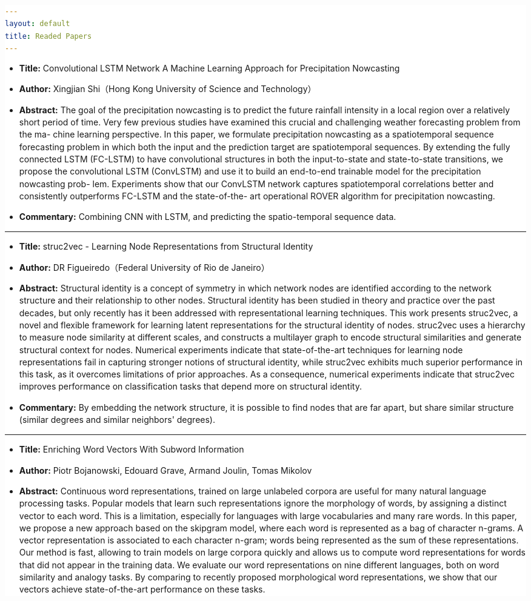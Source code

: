 ```yaml
---
layout: default
title: Readed Papers 
---
```


- **Title:**  Convolutional LSTM Network A Machine Learning Approach for Precipitation Nowcasting

- **Author:** Xingjian Shi（Hong Kong University of Science and Technology）
 
- **Abstract:** The goal of the precipitation nowcasting is to predict the future rainfall intensity in a local region over a relatively short period of time. Very few previous studies have examined this crucial and challenging weather forecasting problem from the ma- chine learning perspective. In this paper, we formulate precipitation nowcasting as a spatiotemporal sequence forecasting problem in which both the input and the prediction target are spatiotemporal sequences. By extending the fully connected LSTM (FC-LSTM) to have convolutional structures in both the input-to-state and state-to-state transitions, we propose the convolutional LSTM (ConvLSTM) and use it to build an end-to-end trainable model for the precipitation nowcasting prob- lem. Experiments show that our ConvLSTM network captures spatiotemporal correlations better and consistently outperforms FC-LSTM and the state-of-the- art operational ROVER algorithm for precipitation nowcasting.

- **Commentary:** Combining CNN with LSTM, and predicting the spatio-temporal sequence data.

----------

- **Title:** struc2vec - Learning Node Representations from Structural Identity

- **Author:** DR Figueiredo（Federal University of Rio de Janeiro）

- **Abstract:** Structural identity is a concept of symmetry in which network nodes are identified according to the network structure and their relationship to other nodes. Structural identity has been studied in theory and practice over the past decades, but only recently has it been addressed with representational learning techniques. This work presents struc2vec, a novel and flexible framework for learning latent representations for the structural identity of nodes. struc2vec uses a hierarchy to measure node similarity at different scales, and constructs a multilayer graph to encode structural similarities and generate structural context for nodes. Numerical experiments indicate that state-of-the-art techniques for learning node representations fail in capturing stronger notions of structural identity, while struc2vec exhibits much superior performance in this task, as it overcomes limitations of prior approaches. As a consequence, numerical experiments indicate that struc2vec improves performance on classification tasks that depend more on structural identity.

- **Commentary:** By embedding the network structure, it is possible to find nodes that are far apart, but share similar structure (similar degrees and similar neighbors' degrees).

----------

- **Title:** Enriching Word Vectors With Subword Information

- **Author:** Piotr Bojanowski, Edouard Grave, Armand Joulin, Tomas Mikolov

- **Abstract:** Continuous word representations, trained on large unlabeled corpora are useful for many natural language processing tasks. Popular models that learn such representations ignore the morphology of words, by assigning a distinct vector to each word. This is a limitation, especially for languages with large vocabularies and many rare words. In this paper, we propose a new approach based on the skipgram model, where each word is represented as a bag of character n-grams. A vector representation is associated to each character n-gram; words being represented as the sum of these representations. Our method is fast, allowing to train models on large corpora quickly and allows us to compute word representations for words that did not appear in the training data. We evaluate our word representations on nine different languages, both on word similarity and analogy tasks. By comparing to recently proposed morphological word representations, we show that our vectors achieve state-of-the-art performance on these tasks.
